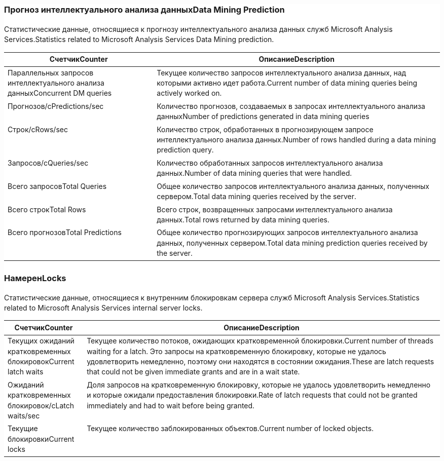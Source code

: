 ###  <a name="data-mining-prediction"></a><a name="bkmk_DataMiningPrediction"></a><span data-ttu-id="8cd06-219">Прогноз интеллектуального анализа данных</span><span class="sxs-lookup"><span data-stu-id="8cd06-219">Data Mining Prediction</span></span>  
 <span data-ttu-id="8cd06-220">Статистические данные, относящиеся к прогнозу интеллектуального анализа данных служб Microsoft Analysis Services.</span><span class="sxs-lookup"><span data-stu-id="8cd06-220">Statistics related to Microsoft Analysis Services Data Mining prediction.</span></span>  
  
|<span data-ttu-id="8cd06-221">Счетчик</span><span class="sxs-lookup"><span data-stu-id="8cd06-221">Counter</span></span>|<span data-ttu-id="8cd06-222">Описание</span><span class="sxs-lookup"><span data-stu-id="8cd06-222">Description</span></span>|  
|-------------|-----------------|  
|<span data-ttu-id="8cd06-223">Параллельных запросов интеллектуального анализа данных</span><span class="sxs-lookup"><span data-stu-id="8cd06-223">Concurrent DM queries</span></span>|<span data-ttu-id="8cd06-224">Текущее количество запросов интеллектуального анализа данных, над которыми активно идет работа.</span><span class="sxs-lookup"><span data-stu-id="8cd06-224">Current number of data mining queries being actively worked on.</span></span>|  
|<span data-ttu-id="8cd06-225">Прогнозов/с</span><span class="sxs-lookup"><span data-stu-id="8cd06-225">Predictions/sec</span></span>|<span data-ttu-id="8cd06-226">Количество прогнозов, создаваемых в запросах интеллектуального анализа данных</span><span class="sxs-lookup"><span data-stu-id="8cd06-226">Number of predictions generated in data mining queries</span></span>|  
|<span data-ttu-id="8cd06-227">Строк/с</span><span class="sxs-lookup"><span data-stu-id="8cd06-227">Rows/sec</span></span>|<span data-ttu-id="8cd06-228">Количество строк, обработанных в прогнозирующем запросе интеллектуального анализа данных.</span><span class="sxs-lookup"><span data-stu-id="8cd06-228">Number of rows handled during a data mining prediction query.</span></span>|  
|<span data-ttu-id="8cd06-229">Запросов/с</span><span class="sxs-lookup"><span data-stu-id="8cd06-229">Queries/sec</span></span>|<span data-ttu-id="8cd06-230">Количество обработанных запросов интеллектуального анализа данных.</span><span class="sxs-lookup"><span data-stu-id="8cd06-230">Number of data mining queries that were handled.</span></span>|  
|<span data-ttu-id="8cd06-231">Всего запросов</span><span class="sxs-lookup"><span data-stu-id="8cd06-231">Total Queries</span></span>|<span data-ttu-id="8cd06-232">Общее количество запросов интеллектуального анализа данных, полученных сервером.</span><span class="sxs-lookup"><span data-stu-id="8cd06-232">Total data mining queries received by the server.</span></span>|  
|<span data-ttu-id="8cd06-233">Всего строк</span><span class="sxs-lookup"><span data-stu-id="8cd06-233">Total Rows</span></span>|<span data-ttu-id="8cd06-234">Всего строк, возвращенных запросами интеллектуального анализа данных.</span><span class="sxs-lookup"><span data-stu-id="8cd06-234">Total rows returned by data mining queries.</span></span>|  
|<span data-ttu-id="8cd06-235">Всего прогнозов</span><span class="sxs-lookup"><span data-stu-id="8cd06-235">Total Predictions</span></span>|<span data-ttu-id="8cd06-236">Общее количество прогнозирующих запросов интеллектуального анализа данных, полученных сервером.</span><span class="sxs-lookup"><span data-stu-id="8cd06-236">Total data mining prediction queries received by the server.</span></span>|  
  
###  <a name="locks"></a><a name="bkmk_Locks"></a><span data-ttu-id="8cd06-237">Намерен</span><span class="sxs-lookup"><span data-stu-id="8cd06-237">Locks</span></span>  
 <span data-ttu-id="8cd06-238">Статистические данные, относящиеся к внутренним блокировкам сервера служб Microsoft Analysis Services.</span><span class="sxs-lookup"><span data-stu-id="8cd06-238">Statistics related to Microsoft Analysis Services internal server locks.</span></span>  
  
|<span data-ttu-id="8cd06-239">Счетчик</span><span class="sxs-lookup"><span data-stu-id="8cd06-239">Counter</span></span>|<span data-ttu-id="8cd06-240">Описание</span><span class="sxs-lookup"><span data-stu-id="8cd06-240">Description</span></span>|  
|-------------|-----------------|  
|<span data-ttu-id="8cd06-241">Текущих ожиданий кратковременных блокировок</span><span class="sxs-lookup"><span data-stu-id="8cd06-241">Current latch waits</span></span>|<span data-ttu-id="8cd06-242">Текущее количество потоков, ожидающих кратковременной блокировки.</span><span class="sxs-lookup"><span data-stu-id="8cd06-242">Current number of threads waiting for a latch.</span></span>  <span data-ttu-id="8cd06-243">Это запросы на кратковременную блокировку, которые не удалось удовлетворить немедленно, поэтому они находятся в состоянии ожидания.</span><span class="sxs-lookup"><span data-stu-id="8cd06-243">These are latch requests that could not be given immediate grants and are in a wait state.</span></span>|  
|<span data-ttu-id="8cd06-244">Ожиданий кратковременных блокировок/с</span><span class="sxs-lookup"><span data-stu-id="8cd06-244">Latch waits/sec</span></span>|<span data-ttu-id="8cd06-245">Доля запросов на кратковременную блокировку, которые не удалось удовлетворить немедленно и которые ожидали предоставления блокировки.</span><span class="sxs-lookup"><span data-stu-id="8cd06-245">Rate of latch requests that could not be granted immediately and had to wait before being granted.</span></span>|  
|<span data-ttu-id="8cd06-246">Текущие блокировки</span><span class="sxs-lookup"><span data-stu-id="8cd06-246">Current locks</span></span>|<span data-ttu-id="8cd06-247">Текущее количество заблокированных объектов.</span><span class="sxs-lookup"><span data-stu-id="8cd06-247">Current number of locked objects.</span></span>|  